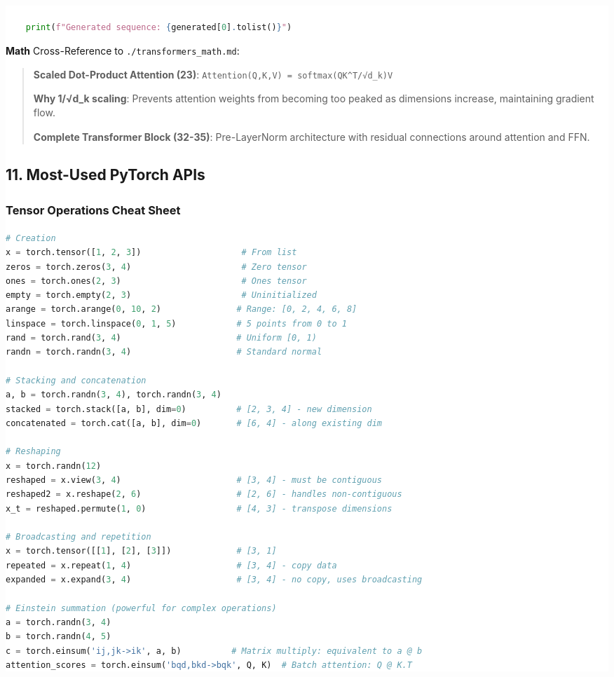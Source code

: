 ```python
    
    print(f"Generated sequence: {generated[0].tolist()}")
```

**Math** Cross-Reference to `./transformers_math.md`:
> **Scaled Dot-Product Attention (23)**: `Attention(Q,K,V) = softmax(QK^T/√d_k)V`
> 
> **Why 1/√d_k scaling**: Prevents attention weights from becoming too peaked as dimensions increase, maintaining gradient flow.
>
> **Complete Transformer Block (32-35)**: Pre-LayerNorm architecture with residual connections around attention and FFN.

## 11. Most-Used PyTorch APIs

### Tensor Operations Cheat Sheet

```python
# Creation
x = torch.tensor([1, 2, 3])                    # From list
zeros = torch.zeros(3, 4)                      # Zero tensor
ones = torch.ones(2, 3)                        # Ones tensor  
empty = torch.empty(2, 3)                      # Uninitialized
arange = torch.arange(0, 10, 2)               # Range: [0, 2, 4, 6, 8]
linspace = torch.linspace(0, 1, 5)            # 5 points from 0 to 1
rand = torch.rand(3, 4)                       # Uniform [0, 1)
randn = torch.randn(3, 4)                     # Standard normal

# Stacking and concatenation
a, b = torch.randn(3, 4), torch.randn(3, 4)
stacked = torch.stack([a, b], dim=0)          # [2, 3, 4] - new dimension
concatenated = torch.cat([a, b], dim=0)       # [6, 4] - along existing dim

# Reshaping
x = torch.randn(12)
reshaped = x.view(3, 4)                       # [3, 4] - must be contiguous
reshaped2 = x.reshape(2, 6)                   # [2, 6] - handles non-contiguous
x_t = reshaped.permute(1, 0)                  # [4, 3] - transpose dimensions

# Broadcasting and repetition
x = torch.tensor([[1], [2], [3]])             # [3, 1]
repeated = x.repeat(1, 4)                     # [3, 4] - copy data
expanded = x.expand(3, 4)                     # [3, 4] - no copy, uses broadcasting

# Einstein summation (powerful for complex operations)
a = torch.randn(3, 4)  
b = torch.randn(4, 5)
c = torch.einsum('ij,jk->ik', a, b)          # Matrix multiply: equivalent to a @ b
attention_scores = torch.einsum('bqd,bkd->bqk', Q, K)  # Batch attention: Q @ K.T
```

